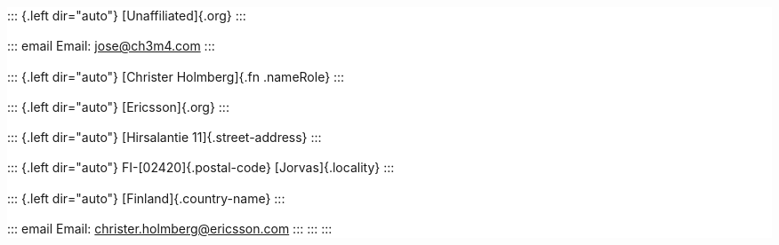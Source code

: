 ::: {.left dir="auto"}
[Unaffiliated]{.org}
:::

::: email
Email: <jose@ch3m4.com>
:::

::: {.left dir="auto"}
[Christer Holmberg]{.fn .nameRole}
:::

::: {.left dir="auto"}
[Ericsson]{.org}
:::

::: {.left dir="auto"}
[Hirsalantie 11]{.street-address}
:::

::: {.left dir="auto"}
FI-[02420]{.postal-code} [Jorvas]{.locality}
:::

::: {.left dir="auto"}
[Finland]{.country-name}
:::

::: email
Email: <christer.holmberg@ericsson.com>
:::
:::
:::
